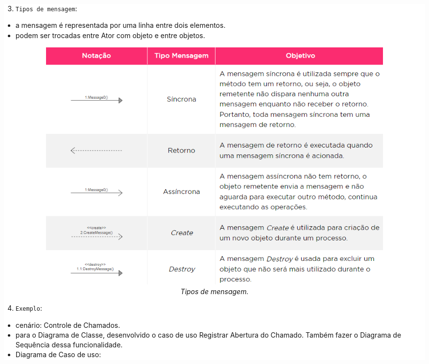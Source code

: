 3. `Tipos de mensagem`:

- a mensagem é representada por uma linha entre dois elementos.
- podem ser trocadas entre Ator com objeto e entre objetos.

<div align="center">
<img src="../assets/imagens-fase05/tipos-de-mensagem.png" width="80%" /><br />
<em>Tipos de mensagem.</em>
</div>

4. `Exemplo`:

- cenário: Controle de Chamados.
- para o Diagrama de Classe, desenvolvido o caso de uso Registrar Abertura do Chamado. Também fazer o Diagrama de Sequência dessa funcionalidade.
- Diagrama de Caso de uso:

<div align="center">